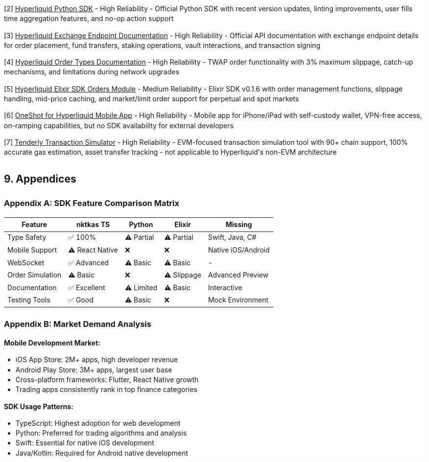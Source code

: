 [2] [Hyperliquid Python SDK](https://github.com/hyperliquid-dex/hyperliquid-python-sdk) - High Reliability - Official Python SDK with recent version updates, linting improvements, user fills time aggregation features, and no-op action support

[3] [Hyperliquid Exchange Endpoint Documentation](https://hyperliquid.gitbook.io/hyperliquid-docs/for-developers/api/exchange-endpoint) - High Reliability - Official API documentation with exchange endpoint details for order placement, fund transfers, staking operations, vault interactions, and transaction signing

[4] [Hyperliquid Order Types Documentation](https://hyperliquid.gitbook.io/hyperliquid-docs/trading/order-types) - High Reliability - TWAP order functionality with 3% maximum slippage, catch-up mechanisms, and limitations during network upgrades

[5] [Hyperliquid Elixir SDK Orders Module](https://hexdocs.pm/hyperliquid/Hyperliquid.Orders.html) - Medium Reliability - Elixir SDK v0.1.6 with order management functions, slippage handling, mid-price caching, and market/limit order support for perpetual and spot markets

[6] [OneShot for Hyperliquid Mobile App](https://apps.apple.com/us/app/oneshot-for-hyperliquid/id6742009042) - High Reliability - Mobile app for iPhone/iPad with self-custody wallet, VPN-free access, on-ramping capabilities, but no SDK availability for external developers

[7] [Tenderly Transaction Simulator](https://tenderly.co/transaction-simulator) - High Reliability - EVM-focused transaction simulation tool with 90+ chain support, 100% accurate gas estimation, asset transfer tracking - not applicable to Hyperliquid's non-EVM architecture

## 9. Appendices

### Appendix A: SDK Feature Comparison Matrix

| Feature | nktkas TS | Python | Elixir | Missing |
|---------|-----------|--------|--------|---------|
| Type Safety | ✅ 100% | ⚠️ Partial | ⚠️ Partial | Swift, Java, C# |
| Mobile Support | ⚠️ React Native | ❌ | ❌ | Native iOS/Android |
| WebSocket | ✅ Advanced | ⚠️ Basic | ⚠️ Basic | - |
| Order Simulation | ⚠️ Basic | ❌ | ⚠️ Slippage | Advanced Preview |
| Documentation | ✅ Excellent | ⚠️ Limited | ⚠️ Basic | Interactive |
| Testing Tools | ✅ Good | ⚠️ Basic | ❌ | Mock Environment |

### Appendix B: Market Demand Analysis

**Mobile Development Market:**
- iOS App Store: 2M+ apps, high developer revenue
- Android Play Store: 3M+ apps, largest user base
- Cross-platform frameworks: Flutter, React Native growth
- Trading apps consistently rank in top finance categories

**SDK Usage Patterns:**
- TypeScript: Highest adoption for web development
- Python: Preferred for trading algorithms and analysis
- Swift: Essential for native iOS development
- Java/Kotlin: Required for Android native development
